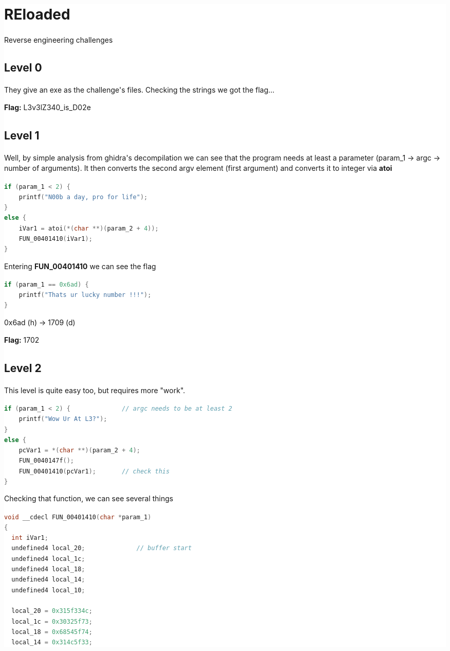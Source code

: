 # REloaded

Reverse engineering challenges

## Level 0

They give an exe as the challenge's files. Checking the strings we got the flag...

**Flag:** L3v3lZ340_is_D02e

## Level 1

Well, by simple analysis from ghidra's decompilation we can see that the program needs at least a parameter (param_1 -> argc -> number of arguments). It then converts the second argv element (first argument) and converts it to integer via **atoi**
```c
if (param_1 < 2) {
    printf("N00b a day, pro for life");
}
else {
    iVar1 = atoi(*(char **)(param_2 + 4));
    FUN_00401410(iVar1);
}
```

Entering **FUN_00401410** we can see the flag 
```c
if (param_1 == 0x6ad) {
    printf("Thats ur lucky number !!!");
}
```

0x6ad (h) -> 1709 (d)

**Flag:** 1702 

## Level 2

This level is quite easy too, but requires more "work". <br>

```c
if (param_1 < 2) {              // argc needs to be at least 2
    printf("Wow Ur At L3?");
}
else {
    pcVar1 = *(char **)(param_2 + 4);
    FUN_0040147f();
    FUN_00401410(pcVar1);       // check this
}
```

Checking that function, we can see several things
```c
void __cdecl FUN_00401410(char *param_1)
{
  int iVar1;
  undefined4 local_20;              // buffer start 
  undefined4 local_1c;
  undefined4 local_18;
  undefined4 local_14;
  undefined4 local_10;
  
  local_20 = 0x315f334c;
  local_1c = 0x30325f73;
  local_18 = 0x68545f74;
  local_14 = 0x314c5f33;
```